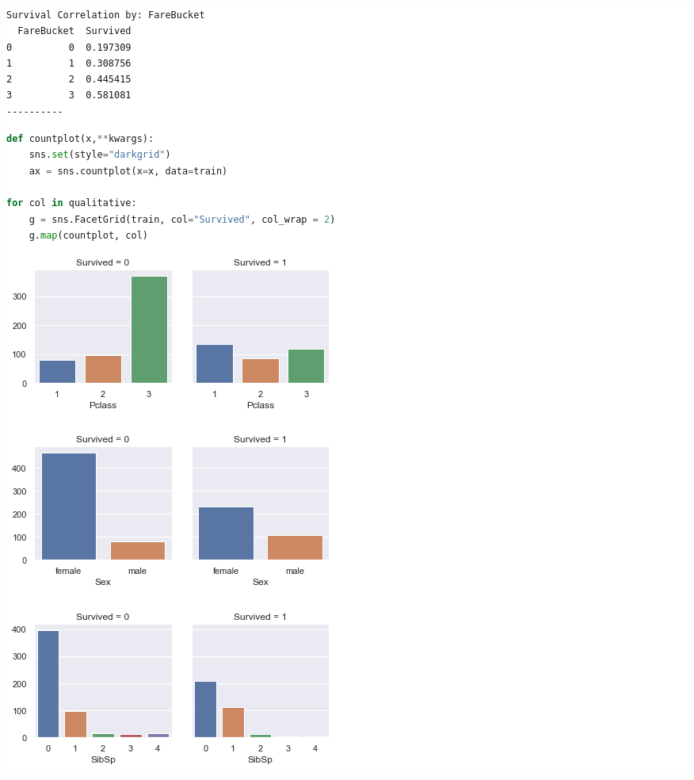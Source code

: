     Survival Correlation by: FareBucket
      FareBucket  Survived
    0          0  0.197309
    1          1  0.308756
    2          2  0.445415
    3          3  0.581081
    ---------- 
    



```python
def countplot(x,**kwargs):
    sns.set(style="darkgrid")
    ax = sns.countplot(x=x, data=train)
    
for col in qualitative:
    g = sns.FacetGrid(train, col="Survived", col_wrap = 2)
    g.map(countplot, col)
```


![png](output_62_0.png)



![png](output_62_1.png)



![png](output_62_2.png)
